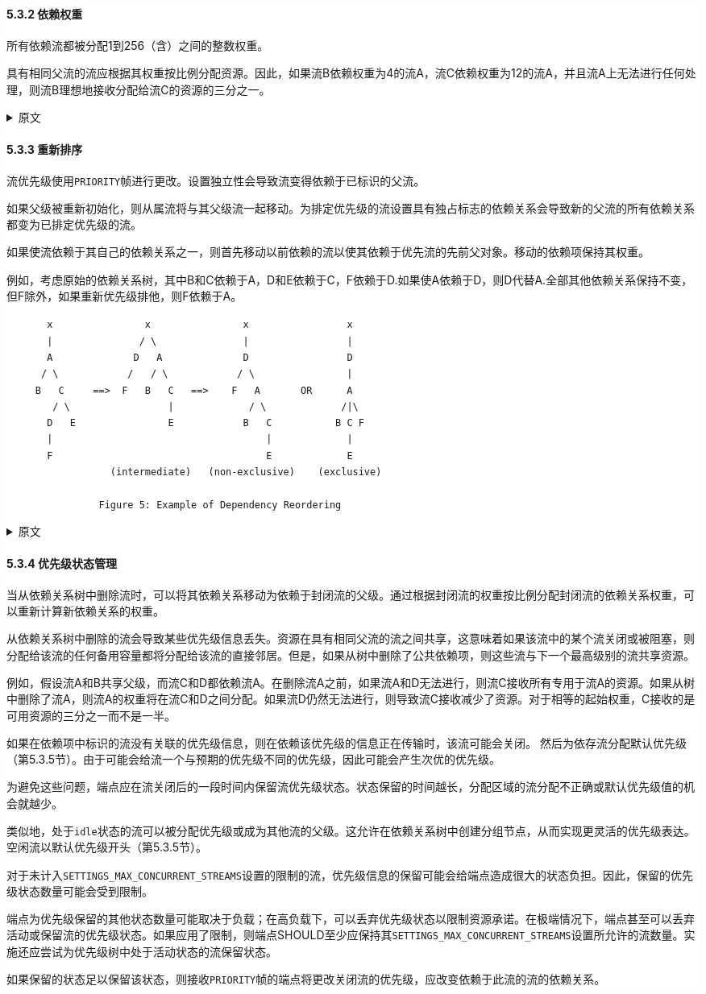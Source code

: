 #### 5.3.2 依赖权重

所有依赖流都被分配1到256（含）之间的整数权重。

具有相同父流的流应根据其权重按比例分配资源。因此，如果流B依赖权重为4的流A，流C依赖权重为12的流A，并且流A上无法进行任何处理，则流B理想地接收分配给流C的资源的三分之一。

<details><summary>原文</summary></details>

#### 5.3.3 重新排序

流优先级使用`PRIORITY`帧进行更改。设置独立性会导致流变得依赖于已标识的父流。

如果父级被重新初始化，则从属流将与其父级流一起移动。为排定优先级的流设置具有独占标志的依赖关系会导致新的父流的所有依赖关系都变为已排定优先级的流。

如果使流依赖于其自己的依赖关系之一，则首先移动以前依赖的流以使其依赖于优先流的先前父对象。移动的依赖项保持其权重。

例如，考虑原始的依赖关系树，其中B和C依赖于A，D和E依赖于C，F依赖于D.如果使A依赖于D，则D代替A.全部其他依赖关系保持不变，但F除外，如果重新优先级排他，则F依赖于A。

```
       x                x                x                 x
       |               / \               |                 |
       A              D   A              D                 D
      / \            /   / \            / \                |
     B   C     ==>  F   B   C   ==>    F   A       OR      A
        / \                 |             / \             /|\
       D   E                E            B   C           B C F
       |                                     |             |
       F                                     E             E
                  (intermediate)   (non-exclusive)    (exclusive)

                Figure 5: Example of Dependency Reordering
```


<details><summary>原文</summary></details>

#### 5.3.4 优先级状态管理

当从依赖关系树中删除流时，可以将其依赖关系移动为依赖于封闭流的父级。通过根据封闭流的权重按比例分配封闭流的依赖关系权重，可以重新计算新依赖关系的权重。

从依赖关系树中删除的流会导致某些优先级信息丢失。资源在具有相同父流的流之间共享，这意味着如果该流中的某个流关闭或被阻塞，则分配给该流的任何备用容量都将分配给该流的直接邻居。但是，如果从树中删除了公共依赖项，则这些流与下一个最高级别的流共享资源。

例如，假设流A和B共享父级，而流C和D都依赖流A。在删除流A之前，如果流A和D无法进行，则流C接收所有专用于流A的资源。如果从树中删除了流A，则流A的权重将在流C和D之间分配。如果流D仍然无法进行，则导致流C接收减少了资源。对于相等的起始权重，C接收的是可用资源的三分之一而不是一半。

如果在依赖项中标识的流没有关联的优先级信息，则在依赖该优先级的信息正在传输时，该流可能会关闭。 然后为依存流分配默认优先级（第5.3.5节）。由于可能会给流一个与预期的优先级不同的优先级，因此可能会产生次优的优先级。

为避免这些问题，端点应在流关闭后的一段时间内保留流优先级状态。状态保留的时间越长，分配区域的流分配不正确或默认优先级值的机会就越少。

类似地，处于`idle`状态的流可以被分配优先级或成为其他流的父级。这允许在依赖关系树中创建分组节点，从而实现更灵活的优先级表达。空闲流以默认优先级开头（第5.3.5节）。

对于未计入`SETTINGS_MAX_CONCURRENT_STREAMS`设置的限制的流，优先级信息的保留可能会给端点造成很大的状态负担。因此，保留的优先级状态数量可能会受到限制。

端点为优先级保留的其他状态数量可能取决于负载；在高负载下，可以丢弃优先级状态以限制资源承诺。在极端情况下，端点甚至可以丢弃活动或保留流的优先级状态。如果应用了限制，则端点SHOULD至少应保持其`SETTINGS_MAX_CONCURRENT_STREAMS`设置所允许的流数量。实施还应尝试为优先级树中处于活动状态的流保留状态。

如果保留的状态足以保留该状态，则接收`PRIORITY`帧的端点将更改关闭流的优先级，应改变依赖于此流的流的依赖关系。
